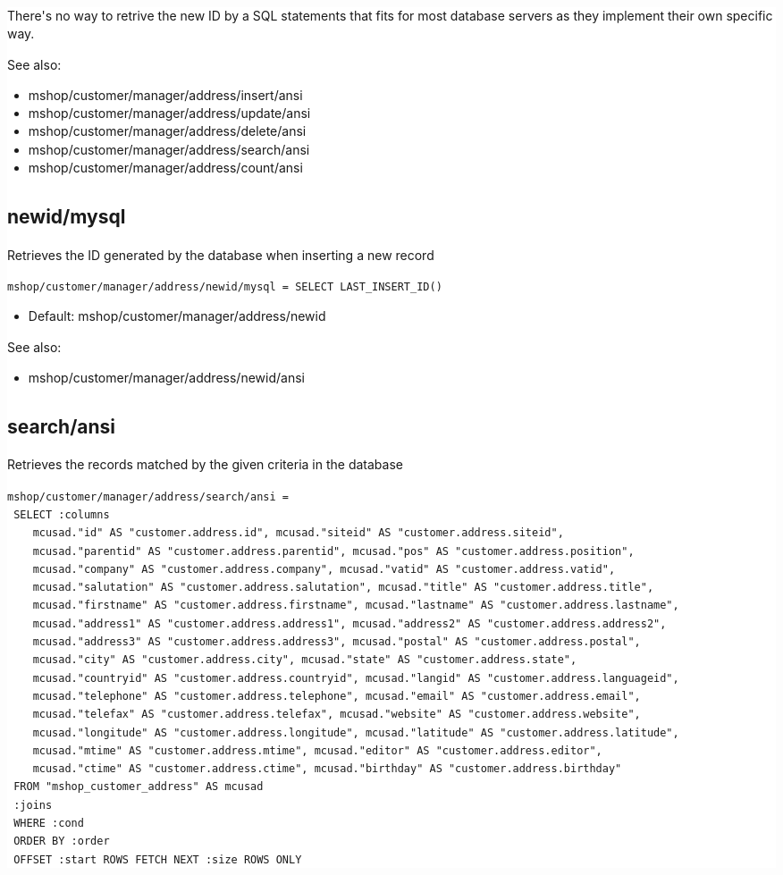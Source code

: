 There's no way to retrive the new ID by a SQL statements that
fits for most database servers as they implement their own
specific way.

See also:

* mshop/customer/manager/address/insert/ansi
* mshop/customer/manager/address/update/ansi
* mshop/customer/manager/address/delete/ansi
* mshop/customer/manager/address/search/ansi
* mshop/customer/manager/address/count/ansi

## newid/mysql

Retrieves the ID generated by the database when inserting a new record

```
mshop/customer/manager/address/newid/mysql = SELECT LAST_INSERT_ID()
```

* Default: mshop/customer/manager/address/newid

See also:

* mshop/customer/manager/address/newid/ansi

## search/ansi

Retrieves the records matched by the given criteria in the database

```
mshop/customer/manager/address/search/ansi = 
 SELECT :columns
 	mcusad."id" AS "customer.address.id", mcusad."siteid" AS "customer.address.siteid",
 	mcusad."parentid" AS "customer.address.parentid", mcusad."pos" AS "customer.address.position",
 	mcusad."company" AS "customer.address.company", mcusad."vatid" AS "customer.address.vatid",
 	mcusad."salutation" AS "customer.address.salutation", mcusad."title" AS "customer.address.title",
 	mcusad."firstname" AS "customer.address.firstname", mcusad."lastname" AS "customer.address.lastname",
 	mcusad."address1" AS "customer.address.address1", mcusad."address2" AS "customer.address.address2",
 	mcusad."address3" AS "customer.address.address3", mcusad."postal" AS "customer.address.postal",
 	mcusad."city" AS "customer.address.city", mcusad."state" AS "customer.address.state",
 	mcusad."countryid" AS "customer.address.countryid", mcusad."langid" AS "customer.address.languageid",
 	mcusad."telephone" AS "customer.address.telephone", mcusad."email" AS "customer.address.email",
 	mcusad."telefax" AS "customer.address.telefax", mcusad."website" AS "customer.address.website",
 	mcusad."longitude" AS "customer.address.longitude", mcusad."latitude" AS "customer.address.latitude",
 	mcusad."mtime" AS "customer.address.mtime", mcusad."editor" AS "customer.address.editor",
 	mcusad."ctime" AS "customer.address.ctime", mcusad."birthday" AS "customer.address.birthday"
 FROM "mshop_customer_address" AS mcusad
 :joins
 WHERE :cond
 ORDER BY :order
 OFFSET :start ROWS FETCH NEXT :size ROWS ONLY
```
